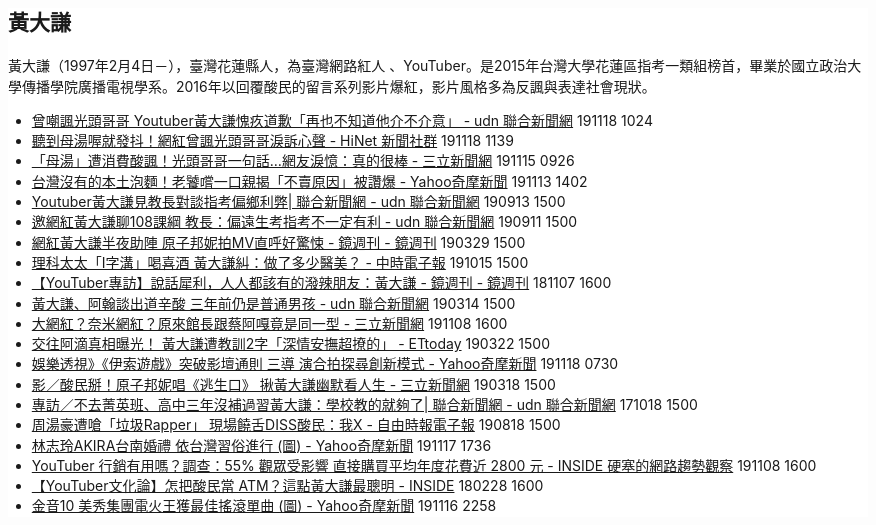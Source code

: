 ## 黃大謙

黃大謙（1997年2月4日－），臺灣花蓮縣人，為臺灣網路紅人 、YouTuber。是2015年台灣大學花蓮區指考一類組榜首，畢業於國立政治大學傳播學院廣播電視學系。2016年以回覆酸民的留言系列影片爆紅，影片風格多為反諷與表達社會現狀。
- [曾嘲諷光頭哥哥 Youtuber黃大謙愧疚道歉「再也不知道他介不介意」 - udn 聯合新聞網](https://stars.udn.com/star/story/120661/4171577 "曾嘲諷光頭哥哥 Youtuber黃大謙愧疚道歉「再也不知道他介不介意」 - udn 聯合新聞網") 191118 1024
- [聽到母湯喔就發抖！網紅曾諷光頭哥哥淚訴心聲 - HiNet 新聞社群](http://times.hinet.net/topic/22657619 "聽到母湯喔就發抖！網紅曾諷光頭哥哥淚訴心聲 - HiNet 新聞社群") 191118 1139
- [「母湯」遭消費酸諷！光頭哥哥一句話…網友淚憶：真的很棒 - 三立新聞網](https://www.setn.com/News.aspx?NewsID=636063 "「母湯」遭消費酸諷！光頭哥哥一句話…網友淚憶：真的很棒 - 三立新聞網") 191115 0926
- [台灣沒有的本土泡麵！老饕嚐一口親揭「不賣原因」被讚爆 - Yahoo奇摩新聞](https://tw.news.yahoo.com/%E5%8F%B0%E7%81%A3%E6%B2%92%E8%B3%A3%E7%9A%84%E6%9C%AC%E5%9C%9F%E6%B3%A1%E9%BA%B5-%E8%80%81%E9%A5%95%E5%9A%90-%E5%8F%A3%E8%A6%AA%E6%8F%AD-%E7%9C%9F%E5%AF%A6%E5%8E%9F%E5%9B%A0-%E8%A2%AB%E8%AE%9A%E7%88%86-060257172.html "台灣沒有的本土泡麵！老饕嚐一口親揭「不賣原因」被讚爆 - Yahoo奇摩新聞") 191113 1402
- [Youtuber黃大謙見教長對談指考偏鄉利弊| 聯合新聞網 - udn 聯合新聞網](https://udn.com/news/story/6885/4045870 "Youtuber黃大謙見教長對談指考偏鄉利弊| 聯合新聞網 - udn 聯合新聞網") 190913 1500
- [邀網紅黃大謙聊108課綱 教長：偏遠生考指考不一定有利 - udn 聯合新聞網](https://udn.com/news/story/7266/4042476 "邀網紅黃大謙聊108課綱 教長：偏遠生考指考不一定有利 - udn 聯合新聞網") 190911 1500
- [網紅黃大謙半夜助陣 原子邦妮拍MV直呼好驚悚 - 鏡週刊 - 鏡週刊](https://www.mirrormedia.mg/story/20190329ent024 "網紅黃大謙半夜助陣 原子邦妮拍MV直呼好驚悚 - 鏡週刊 - 鏡週刊") 190329 1500
- [理科太太「I字溝」喝喜酒 黃大謙糾：做了多少醫美？ - 中時電子報](https://www.chinatimes.com/fashion/20191014002559-263903 "理科太太「I字溝」喝喜酒 黃大謙糾：做了多少醫美？ - 中時電子報") 191015 1500
- [【YouTuber專訪】說話犀利，人人都該有的潑辣朋友：黃大謙 - 鏡週刊 - 鏡週刊](https://www.mirrormedia.mg/story/20181107gameyoutuber "【YouTuber專訪】說話犀利，人人都該有的潑辣朋友：黃大謙 - 鏡週刊 - 鏡週刊") 181107 1600
- [黃大謙、阿翰談出道辛酸 三年前仍是普通男孩 - udn 聯合新聞網](https://stars.udn.com/star/story/10090/3696152 "黃大謙、阿翰談出道辛酸 三年前仍是普通男孩 - udn 聯合新聞網") 190314 1500
- [大網紅？奈米網紅？原來館長跟蔡阿嘎竟是同一型 - 三立新聞網](https://www.setn.com/News.aspx?NewsID=632356 "大網紅？奈米網紅？原來館長跟蔡阿嘎竟是同一型 - 三立新聞網") 191108 1600
- [交往阿滴真相曝光！ 黃大謙遭教訓2字「深情安撫超撩的」 - ETtoday](https://star.ettoday.net/news/1405555 "交往阿滴真相曝光！ 黃大謙遭教訓2字「深情安撫超撩的」 - ETtoday") 190322 1500
- [娛樂透視》《伊索遊戲》突破影壇通則 三導 演合拍探尋創新模式 - Yahoo奇摩新聞](https://tw.news.yahoo.com/video/%E5%A8%9B%E6%A8%82%E9%80%8F%E8%A6%96-%E4%BC%8A%E7%B4%A2%E9%81%8A%E6%88%B2-%E7%AA%81%E7%A0%B4%E5%BD%B1%E5%A3%87%E9%80%9A%E5%89%87-%E4%B8%89%E5%B0%8E-%E6%BC%94%E5%90%88%E6%8B%8D%E6%8E%A2%E5%B0%8B%E5%89%B5%E6%96%B0%E6%A8%A1%E5%BC%8F-233000724.html "娛樂透視》《伊索遊戲》突破影壇通則 三導 演合拍探尋創新模式 - Yahoo奇摩新聞") 191118 0730
- [影／酸民掰！原子邦妮唱《逃生口》 揪黃大謙幽默看人生 - 三立新聞網](https://www.setn.com/News.aspx?NewsID=513249 "影／酸民掰！原子邦妮唱《逃生口》 揪黃大謙幽默看人生 - 三立新聞網") 190318 1500
- [專訪／不去菁英班、高中三年沒補過習黃大謙：學校教的就夠了| 聯合新聞網 - udn 聯合新聞網](https://udn.com/news/story/11559/2757804 "專訪／不去菁英班、高中三年沒補過習黃大謙：學校教的就夠了| 聯合新聞網 - udn 聯合新聞網") 171018 1500
- [周湯豪遭嗆「垃圾Rapper」 現場饒舌DISS酸民：我X - 自由時報電子報](https://ent.ltn.com.tw/news/breakingnews/2888082 "周湯豪遭嗆「垃圾Rapper」 現場饒舌DISS酸民：我X - 自由時報電子報") 190818 1500
- [林志玲AKIRA台南婚禮 依台灣習俗進行 (圖) - Yahoo奇摩新聞](https://tw.news.yahoo.com/%E6%9E%97%E5%BF%97%E7%8E%B2akira%E5%8F%B0%E5%8D%97%E5%A9%9A%E7%A6%AE-%E4%BE%9D%E5%8F%B0%E7%81%A3%E7%BF%92%E4%BF%97%E9%80%B2%E8%A1%8C-%E5%9C%96-093622417.html "林志玲AKIRA台南婚禮 依台灣習俗進行 (圖) - Yahoo奇摩新聞") 191117 1736
- [YouTuber 行銷有用嗎？調查：55% 觀眾受影響 直接購買平均年度花費近 2800 元 - INSIDE 硬塞的網路趨勢觀察](https://www.inside.com.tw/article/18043-pilotpr-youtuber "YouTuber 行銷有用嗎？調查：55% 觀眾受影響 直接購買平均年度花費近 2800 元 - INSIDE 硬塞的網路趨勢觀察") 191108 1600
- [【YouTuber文化論】怎把酸民當 ATM？這點黃大謙最聰明 - INSIDE](https://www.inside.com.tw/feature/youtuber/12084-youtuber-huangdachien-02 "【YouTuber文化論】怎把酸民當 ATM？這點黃大謙最聰明 - INSIDE") 180228 1600
- [金音10 美秀集團電火王獲最佳搖滾單曲 (圖) - Yahoo奇摩新聞](https://tw.news.yahoo.com/%E9%87%91%E9%9F%B310-%E7%BE%8E%E7%A7%80%E9%9B%86%E5%9C%98%E9%9B%BB%E7%81%AB%E7%8E%8B%E7%8D%B2%E6%9C%80%E4%BD%B3%E6%90%96%E6%BB%BE%E5%96%AE%E6%9B%B2-%E5%9C%96-145810193.html "金音10 美秀集團電火王獲最佳搖滾單曲 (圖) - Yahoo奇摩新聞") 191116 2258

